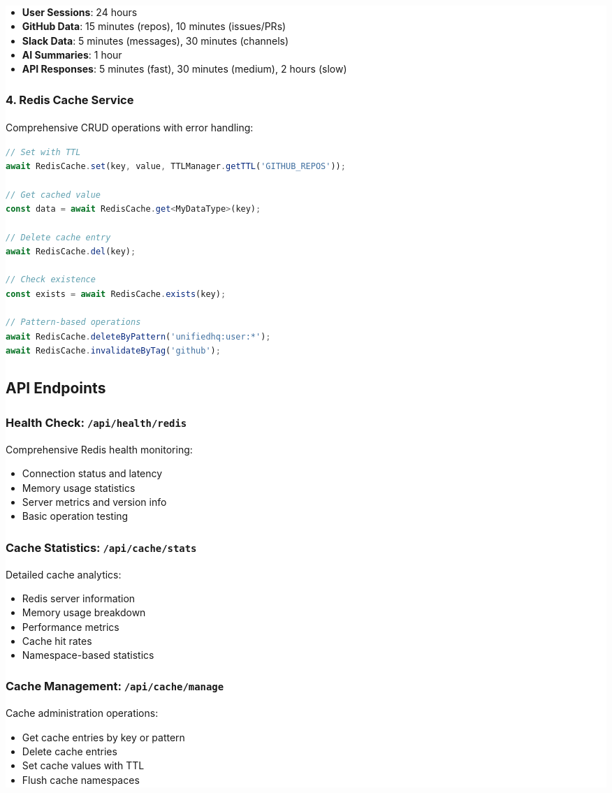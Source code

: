 - **User Sessions**: 24 hours
- **GitHub Data**: 15 minutes (repos), 10 minutes (issues/PRs)
- **Slack Data**: 5 minutes (messages), 30 minutes (channels)
- **AI Summaries**: 1 hour
- **API Responses**: 5 minutes (fast), 30 minutes (medium), 2 hours (slow)

### 4. Redis Cache Service

Comprehensive CRUD operations with error handling:

```typescript
// Set with TTL
await RedisCache.set(key, value, TTLManager.getTTL('GITHUB_REPOS'));

// Get cached value
const data = await RedisCache.get<MyDataType>(key);

// Delete cache entry
await RedisCache.del(key);

// Check existence
const exists = await RedisCache.exists(key);

// Pattern-based operations
await RedisCache.deleteByPattern('unifiedhq:user:*');
await RedisCache.invalidateByTag('github');
```

## API Endpoints

### Health Check: `/api/health/redis`

Comprehensive Redis health monitoring:
- Connection status and latency
- Memory usage statistics
- Server metrics and version info
- Basic operation testing

### Cache Statistics: `/api/cache/stats`

Detailed cache analytics:
- Redis server information
- Memory usage breakdown
- Performance metrics
- Cache hit rates
- Namespace-based statistics

### Cache Management: `/api/cache/manage`

Cache administration operations:
- Get cache entries by key or pattern
- Delete cache entries
- Set cache values with TTL
- Flush cache namespaces
